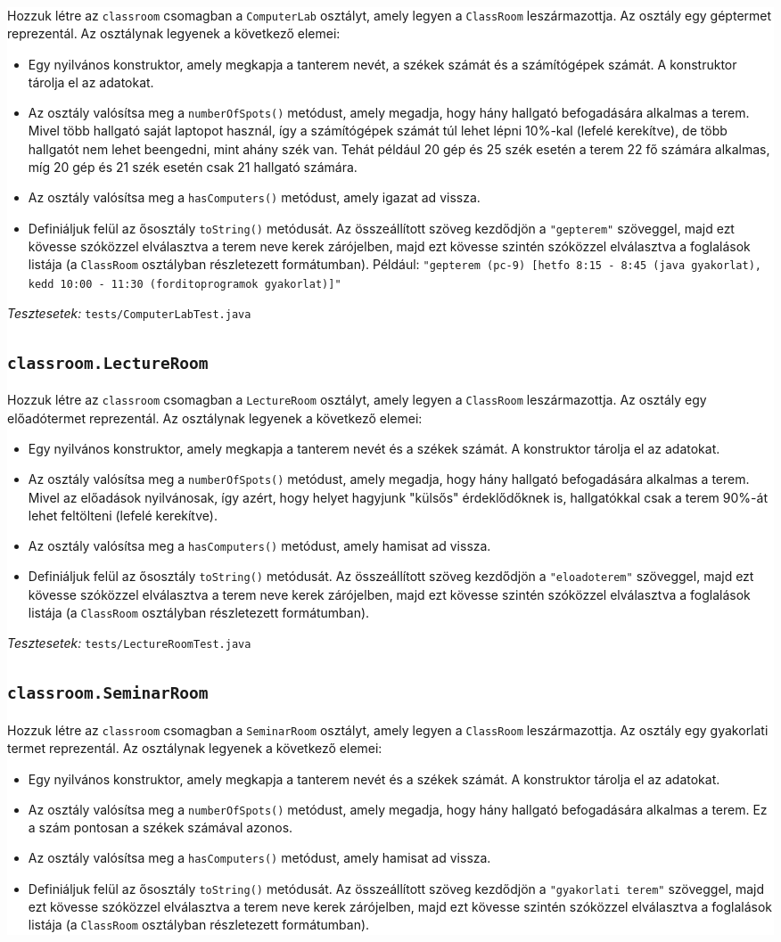Hozzuk létre az `classroom` csomagban a `ComputerLab` osztályt, amely legyen a `ClassRoom` leszármazottja. Az osztály egy géptermet reprezentál. Az osztálynak legyenek a következő elemei:

*   Egy nyilvános konstruktor, amely megkapja a tanterem nevét, a székek számát és a számítógépek számát. A konstruktor tárolja el az adatokat.

*   Az osztály valósítsa meg a `numberOfSpots()` metódust, amely megadja, hogy hány hallgató befogadására alkalmas a terem. Mivel több hallgató saját laptopot használ, így a számítógépek számát túl lehet lépni 10%-kal (lefelé kerekítve), de több hallgatót nem lehet beengedni, mint ahány szék van. Tehát például 20 gép és 25 szék esetén a terem 22 fő számára alkalmas, míg 20 gép és 21 szék esetén csak 21 hallgató számára.

*   Az osztály valósítsa meg a `hasComputers()` metódust, amely igazat ad vissza.

*   Definiáljuk felül az ősosztály `toString()` metódusát. Az összeállított szöveg kezdődjön a `"gepterem"` szöveggel, majd ezt kövesse szóközzel elválasztva a terem neve kerek zárójelben, majd ezt kövesse szintén szóközzel elválasztva a foglalások listája (a `ClassRoom` osztályban részletezett formátumban). Például: `"gepterem (pc-9) [hetfo 8:15 - 8:45 (java gyakorlat), kedd 10:00 - 11:30 (forditoprogramok gyakorlat)]"`

_Tesztesetek:_ `tests/ComputerLabTest.java`

## `classroom.LectureRoom`

Hozzuk létre az `classroom` csomagban a `LectureRoom` osztályt, amely legyen a `ClassRoom` leszármazottja. Az osztály egy előadótermet reprezentál. Az osztálynak legyenek a következő elemei:

*   Egy nyilvános konstruktor, amely megkapja a tanterem nevét és a székek számát. A konstruktor tárolja el az adatokat.

*   Az osztály valósítsa meg a `numberOfSpots()` metódust, amely megadja, hogy hány hallgató befogadására alkalmas a terem. Mivel az előadások nyilvánosak, így azért, hogy helyet hagyjunk "külsős" érdeklődőknek is, hallgatókkal csak a terem 90%-át lehet feltölteni (lefelé kerekítve).

*   Az osztály valósítsa meg a `hasComputers()` metódust, amely hamisat ad vissza.

*   Definiáljuk felül az ősosztály `toString()` metódusát. Az összeállított szöveg kezdődjön a `"eloadoterem"` szöveggel, majd ezt kövesse szóközzel elválasztva a terem neve kerek zárójelben, majd ezt kövesse szintén szóközzel elválasztva a foglalások listája (a `ClassRoom` osztályban részletezett formátumban).

_Tesztesetek:_ `tests/LectureRoomTest.java`

## `classroom.SeminarRoom`

Hozzuk létre az `classroom` csomagban a `SeminarRoom` osztályt, amely legyen a `ClassRoom` leszármazottja. Az osztály egy gyakorlati termet reprezentál. Az osztálynak legyenek a következő elemei:

*   Egy nyilvános konstruktor, amely megkapja a tanterem nevét és a székek számát. A konstruktor tárolja el az adatokat.

*   Az osztály valósítsa meg a `numberOfSpots()` metódust, amely megadja, hogy hány hallgató befogadására alkalmas a terem. Ez a szám pontosan a székek számával azonos.

*   Az osztály valósítsa meg a `hasComputers()` metódust, amely hamisat ad vissza.

*   Definiáljuk felül az ősosztály `toString()` metódusát. Az összeállított szöveg kezdődjön a `"gyakorlati terem"` szöveggel, majd ezt kövesse szóközzel elválasztva a terem neve kerek zárójelben, majd ezt kövesse szintén szóközzel elválasztva a foglalások listája (a `ClassRoom` osztályban részletezett formátumban).
